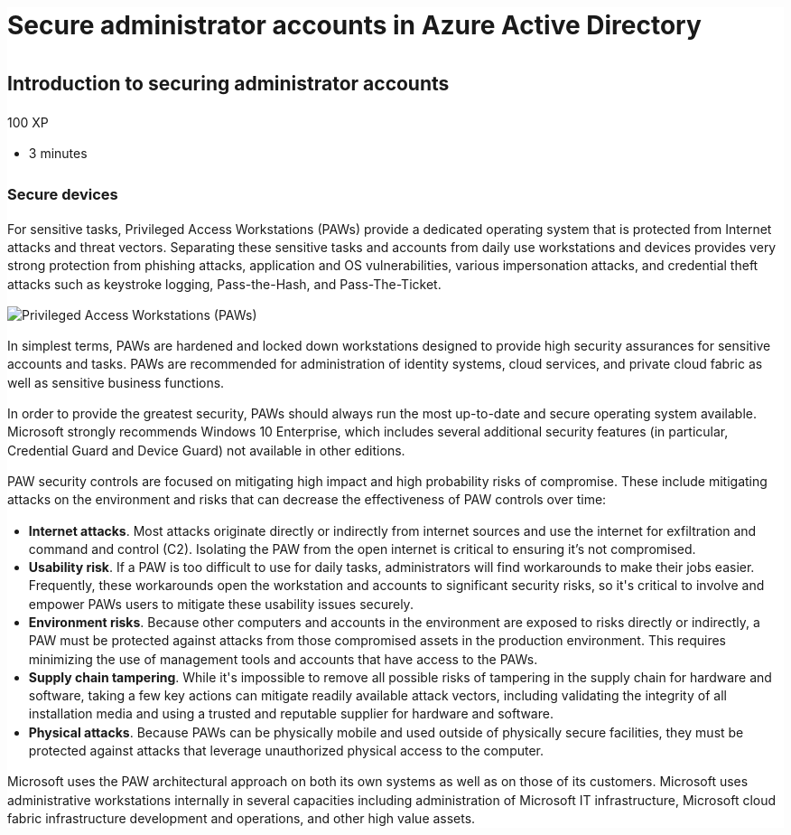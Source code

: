 # Secure administrator accounts in Azure Active Directory

## Introduction to securing administrator accounts

100 XP

* 3 minutes

### Secure devices <a id="secure-devices"></a>

For sensitive tasks, Privileged Access Workstations \(PAWs\) provide a dedicated operating system that is protected from Internet attacks and threat vectors. Separating these sensitive tasks and accounts from daily use workstations and devices provides very strong protection from phishing attacks, application and OS vulnerabilities, various impersonation attacks, and credential theft attacks such as keystroke logging, Pass-the-Hash, and Pass-The-Ticket.

![Privileged Access Workstations \(PAWs\)](https://docs.microsoft.com/en-gb/learn/m365/m365-identity-secure-administrators/media/paw.png)

In simplest terms, PAWs are hardened and locked down workstations designed to provide high security assurances for sensitive accounts and tasks. PAWs are recommended for administration of identity systems, cloud services, and private cloud fabric as well as sensitive business functions.

In order to provide the greatest security, PAWs should always run the most up-to-date and secure operating system available. Microsoft strongly recommends Windows 10 Enterprise, which includes several additional security features \(in particular, Credential Guard and Device Guard\) not available in other editions.

PAW security controls are focused on mitigating high impact and high probability risks of compromise. These include mitigating attacks on the environment and risks that can decrease the effectiveness of PAW controls over time:

* **Internet attacks**. Most attacks originate directly or indirectly from internet sources and use the internet for exfiltration and command and control \(C2\). Isolating the PAW from the open internet is critical to ensuring it’s not compromised.
* **Usability risk**. If a PAW is too difficult to use for daily tasks, administrators will find workarounds to make their jobs easier. Frequently, these workarounds open the workstation and accounts to significant security risks, so it's critical to involve and empower PAWs users to mitigate these usability issues securely.
* **Environment risks**. Because other computers and accounts in the environment are exposed to risks directly or indirectly, a PAW must be protected against attacks from those compromised assets in the production environment. This requires minimizing the use of management tools and accounts that have access to the PAWs.
* **Supply chain tampering**. While it's impossible to remove all possible risks of tampering in the supply chain for hardware and software, taking a few key actions can mitigate readily available attack vectors, including validating the integrity of all installation media and using a trusted and reputable supplier for hardware and software.
* **Physical attacks**. Because PAWs can be physically mobile and used outside of physically secure facilities, they must be protected against attacks that leverage unauthorized physical access to the computer.

Microsoft uses the PAW architectural approach on both its own systems as well as on those of its customers. Microsoft uses administrative workstations internally in several capacities including administration of Microsoft IT infrastructure, Microsoft cloud fabric infrastructure development and operations, and other high value assets.
